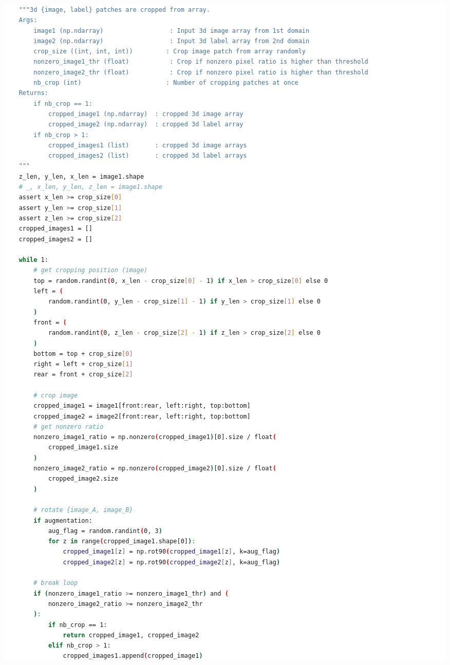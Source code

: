```bash
    """3d {image, label} patches are cropped from array.
    Args:
        image1 (np.ndarray)                  : Input 3d image array from 1st domain
        image2 (np.ndarray)                  : Input 3d label array from 2nd domain
        crop_size ((int, int, int))         : Crop image patch from array randomly
        nonzero_image1_thr (float)           : Crop if nonzero pixel ratio is higher than threshold
        nonzero_image2_thr (float)           : Crop if nonzero pixel ratio is higher than threshold
        nb_crop (int)                       : Number of cropping patches at once
    Returns:
        if nb_crop == 1:
            cropped_image1 (np.ndarray)  : cropped 3d image array
            cropped_image2 (np.ndarray)  : cropped 3d label array
        if nb_crop > 1:
            cropped_images1 (list)       : cropped 3d image arrays
            cropped_images2 (list)       : cropped 3d label arrays
    """
    z_len, y_len, x_len = image1.shape
    # _, x_len, y_len, z_len = image1.shape
    assert x_len >= crop_size[0]
    assert y_len >= crop_size[1]
    assert z_len >= crop_size[2]
    cropped_images1 = []
    cropped_images2 = []

    while 1:
        # get cropping position (image)
        top = random.randint(0, x_len - crop_size[0] - 1) if x_len > crop_size[0] else 0
        left = (
            random.randint(0, y_len - crop_size[1] - 1) if y_len > crop_size[1] else 0
        )
        front = (
            random.randint(0, z_len - crop_size[2] - 1) if z_len > crop_size[2] else 0
        )
        bottom = top + crop_size[0]
        right = left + crop_size[1]
        rear = front + crop_size[2]

        # crop image
        cropped_image1 = image1[front:rear, left:right, top:bottom]
        cropped_image2 = image2[front:rear, left:right, top:bottom]
        # get nonzero ratio
        nonzero_image1_ratio = np.nonzero(cropped_image1)[0].size / float(
            cropped_image1.size
        )
        nonzero_image2_ratio = np.nonzero(cropped_image2)[0].size / float(
            cropped_image2.size
        )

        # rotate {image_A, image_B}
        if augmentation:
            aug_flag = random.randint(0, 3)
            for z in range(cropped_image1.shape[0]):
                cropped_image1[z] = np.rot90(cropped_image1[z], k=aug_flag)
                cropped_image2[z] = np.rot90(cropped_image2[z], k=aug_flag)

        # break loop
        if (nonzero_image1_ratio >= nonzero_image1_thr) and (
            nonzero_image2_ratio >= nonzero_image2_thr
        ):
            if nb_crop == 1:
                return cropped_image1, cropped_image2
            elif nb_crop > 1:
                cropped_images1.append(cropped_image1)
```